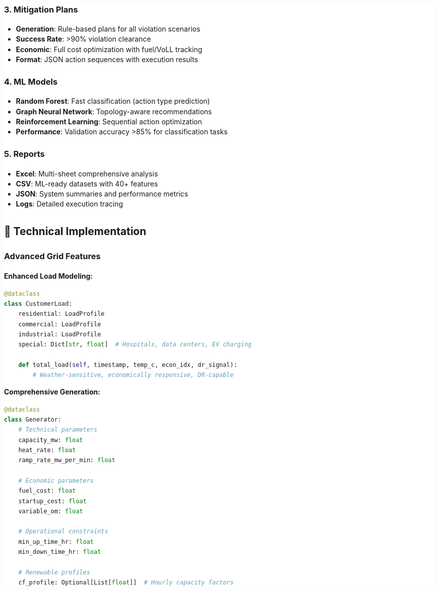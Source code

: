 ### 3. Mitigation Plans
- **Generation**: Rule-based plans for all violation scenarios
- **Success Rate**: >90% violation clearance
- **Economic**: Full cost optimization with fuel/VoLL tracking
- **Format**: JSON action sequences with execution results

### 4. ML Models
- **Random Forest**: Fast classification (action type prediction)
- **Graph Neural Network**: Topology-aware recommendations  
- **Reinforcement Learning**: Sequential action optimization
- **Performance**: Validation accuracy >85% for classification tasks

### 5. Reports
- **Excel**: Multi-sheet comprehensive analysis
- **CSV**: ML-ready datasets with 40+ features
- **JSON**: System summaries and performance metrics
- **Logs**: Detailed execution tracing

## 🔧 Technical Implementation

### Advanced Grid Features

**Enhanced Load Modeling:**
```python
@dataclass
class CustomerLoad:
    residential: LoadProfile
    commercial: LoadProfile  
    industrial: LoadProfile
    special: Dict[str, float]  # Hospitals, data centers, EV charging
    
    def total_load(self, timestamp, temp_c, econ_idx, dr_signal):
        # Weather-sensitive, economically responsive, DR-capable
```

**Comprehensive Generation:**
```python
@dataclass
class Generator:
    # Technical parameters
    capacity_mw: float
    heat_rate: float
    ramp_rate_mw_per_min: float
    
    # Economic parameters  
    fuel_cost: float
    startup_cost: float
    variable_om: float
    
    # Operational constraints
    min_up_time_hr: float
    min_down_time_hr: float
    
    # Renewable profiles
    cf_profile: Optional[List[float]]  # Hourly capacity factors
```
